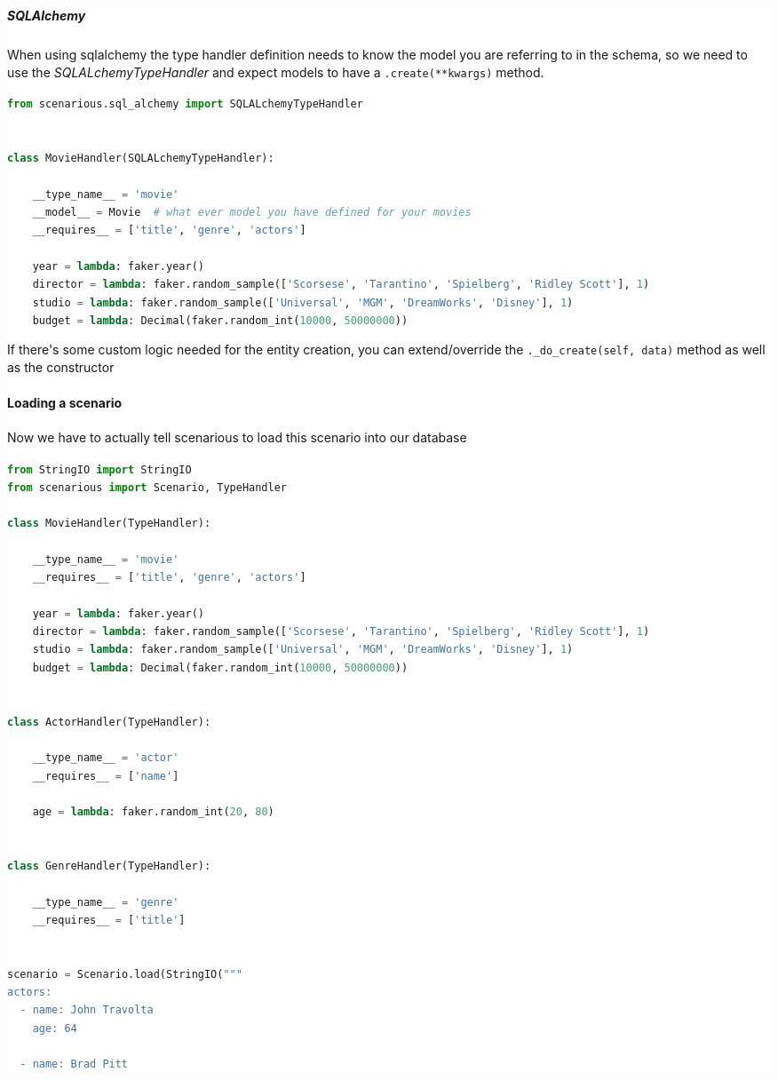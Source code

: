 ##### SQLAlchemy
When using sqlalchemy the type handler definition needs to know the model you are referring to in the schema, so we need to use the *SQLALchemyTypeHandler* and expect models to have a ```.create(**kwargs)``` method.

```python
from scenarious.sql_alchemy import SQLALchemyTypeHandler


class MovieHandler(SQLALchemyTypeHandler):

    __type_name__ = 'movie'
    __model__ = Movie  # what ever model you have defined for your movies
    __requires__ = ['title', 'genre', 'actors']

    year = lambda: faker.year()
    director = lambda: faker.random_sample(['Scorsese', 'Tarantino', 'Spielberg', 'Ridley Scott'], 1)
    studio = lambda: faker.random_sample(['Universal', 'MGM', 'DreamWorks', 'Disney'], 1)
    budget = lambda: Decimal(faker.random_int(10000, 50000000))
```

If there's some custom logic needed for the entity creation, you can extend/override the ```._do_create(self, data)``` method as well as the constructor


#### Loading a scenario

Now we have to actually tell scenarious to load this scenario into our database

```python
from StringIO import StringIO
from scenarious import Scenario, TypeHandler

class MovieHandler(TypeHandler):

    __type_name__ = 'movie'
    __requires__ = ['title', 'genre', 'actors']

    year = lambda: faker.year()
    director = lambda: faker.random_sample(['Scorsese', 'Tarantino', 'Spielberg', 'Ridley Scott'], 1)
    studio = lambda: faker.random_sample(['Universal', 'MGM', 'DreamWorks', 'Disney'], 1)
    budget = lambda: Decimal(faker.random_int(10000, 50000000))


class ActorHandler(TypeHandler):

    __type_name__ = 'actor'
    __requires__ = ['name']

    age = lambda: faker.random_int(20, 80)


class GenreHandler(TypeHandler):

    __type_name__ = 'genre'
    __requires__ = ['title']


scenario = Scenario.load(StringIO("""
actors:
  - name: John Travolta
    age: 64
    
  - name: Brad Pitt
```